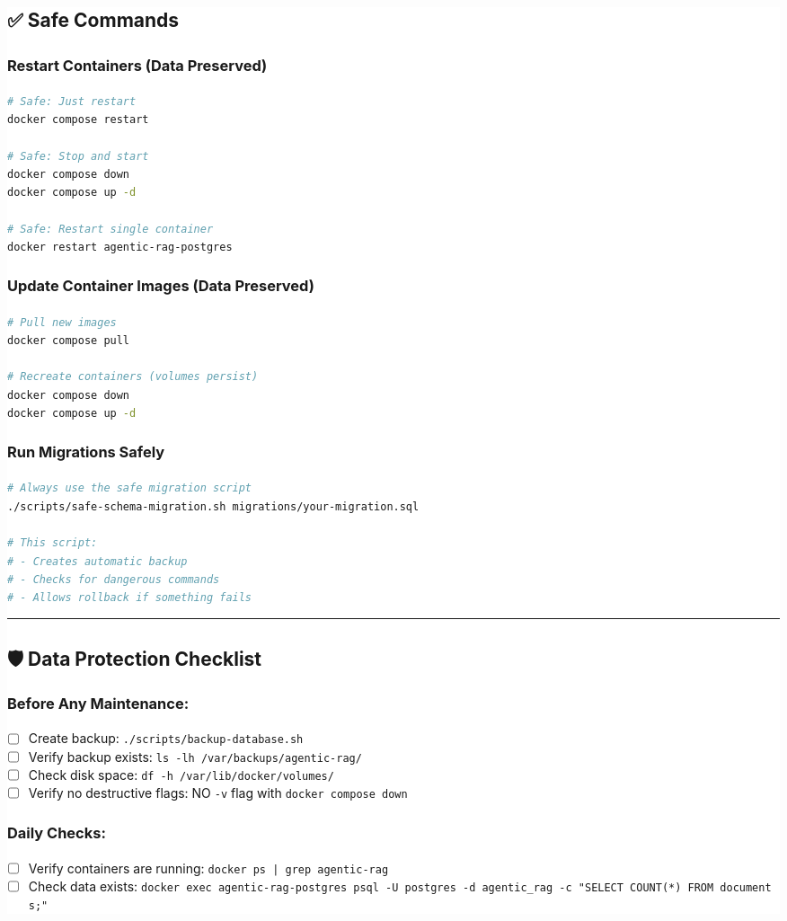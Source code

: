 
## ✅ Safe Commands

### Restart Containers (Data Preserved)
```bash
# Safe: Just restart
docker compose restart

# Safe: Stop and start
docker compose down
docker compose up -d

# Safe: Restart single container
docker restart agentic-rag-postgres
```

### Update Container Images (Data Preserved)
```bash
# Pull new images
docker compose pull

# Recreate containers (volumes persist)
docker compose down
docker compose up -d
```

### Run Migrations Safely
```bash
# Always use the safe migration script
./scripts/safe-schema-migration.sh migrations/your-migration.sql

# This script:
# - Creates automatic backup
# - Checks for dangerous commands
# - Allows rollback if something fails
```

---

## 🛡️ Data Protection Checklist

### Before Any Maintenance:
- [ ] Create backup: `./scripts/backup-database.sh`
- [ ] Verify backup exists: `ls -lh /var/backups/agentic-rag/`
- [ ] Check disk space: `df -h /var/lib/docker/volumes/`
- [ ] Verify no destructive flags: NO `-v` flag with `docker compose down`

### Daily Checks:
- [ ] Verify containers are running: `docker ps | grep agentic-rag`
- [ ] Check data exists: `docker exec agentic-rag-postgres psql -U postgres -d agentic_rag -c "SELECT COUNT(*) FROM documents;"`
